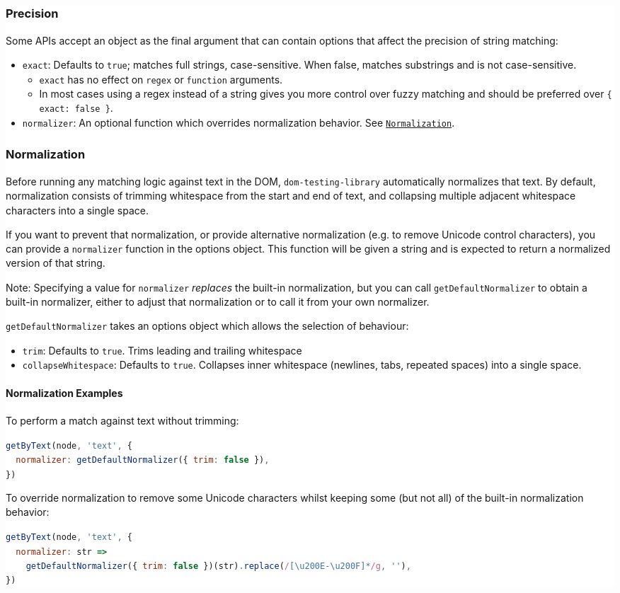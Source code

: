 ### Precision

Some APIs accept an object as the final argument that can contain options that
affect the precision of string matching:

- `exact`: Defaults to `true`; matches full strings, case-sensitive. When false,
  matches substrings and is not case-sensitive.
  - `exact` has no effect on `regex` or `function` arguments.
  - In most cases using a regex instead of a string gives you more control over
    fuzzy matching and should be preferred over `{ exact: false }`.
- `normalizer`: An optional function which overrides normalization behavior. See
  [`Normalization`](#normalization).

### Normalization

Before running any matching logic against text in the DOM, `dom-testing-library`
automatically normalizes that text. By default, normalization consists of
trimming whitespace from the start and end of text, and collapsing multiple
adjacent whitespace characters into a single space.

If you want to prevent that normalization, or provide alternative normalization
(e.g. to remove Unicode control characters), you can provide a `normalizer`
function in the options object. This function will be given a string and is
expected to return a normalized version of that string.

Note: Specifying a value for `normalizer` _replaces_ the built-in normalization,
but you can call `getDefaultNormalizer` to obtain a built-in normalizer, either
to adjust that normalization or to call it from your own normalizer.

`getDefaultNormalizer` takes an options object which allows the selection of
behaviour:

- `trim`: Defaults to `true`. Trims leading and trailing whitespace
- `collapseWhitespace`: Defaults to `true`. Collapses inner whitespace
  (newlines, tabs, repeated spaces) into a single space.

#### Normalization Examples

To perform a match against text without trimming:

```javascript
getByText(node, 'text', {
  normalizer: getDefaultNormalizer({ trim: false }),
})
```

To override normalization to remove some Unicode characters whilst keeping some
(but not all) of the built-in normalization behavior:

```javascript
getByText(node, 'text', {
  normalizer: str =>
    getDefaultNormalizer({ trim: false })(str).replace(/[\u200E-\u200F]*/g, ''),
})
```
